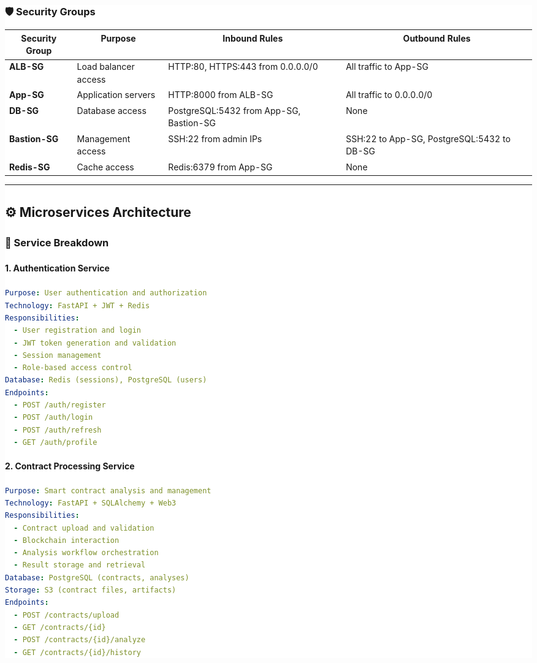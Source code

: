### **🛡️ Security Groups**

| Security Group | Purpose | Inbound Rules | Outbound Rules |
|----------------|---------|---------------|----------------|
| **ALB-SG** | Load balancer access | HTTP:80, HTTPS:443 from 0.0.0.0/0 | All traffic to App-SG |
| **App-SG** | Application servers | HTTP:8000 from ALB-SG | All traffic to 0.0.0.0/0 |
| **DB-SG** | Database access | PostgreSQL:5432 from App-SG, Bastion-SG | None |
| **Bastion-SG** | Management access | SSH:22 from admin IPs | SSH:22 to App-SG, PostgreSQL:5432 to DB-SG |
| **Redis-SG** | Cache access | Redis:6379 from App-SG | None |

---

## ⚙️ **Microservices Architecture**

### **🔧 Service Breakdown**

#### **1. Authentication Service**
```yaml
Purpose: User authentication and authorization
Technology: FastAPI + JWT + Redis
Responsibilities:
  - User registration and login
  - JWT token generation and validation
  - Session management
  - Role-based access control
Database: Redis (sessions), PostgreSQL (users)
Endpoints:
  - POST /auth/register
  - POST /auth/login
  - POST /auth/refresh
  - GET /auth/profile
```

#### **2. Contract Processing Service**
```yaml
Purpose: Smart contract analysis and management
Technology: FastAPI + SQLAlchemy + Web3
Responsibilities:
  - Contract upload and validation
  - Blockchain interaction
  - Analysis workflow orchestration
  - Result storage and retrieval
Database: PostgreSQL (contracts, analyses)
Storage: S3 (contract files, artifacts)
Endpoints:
  - POST /contracts/upload
  - GET /contracts/{id}
  - POST /contracts/{id}/analyze
  - GET /contracts/{id}/history
```
